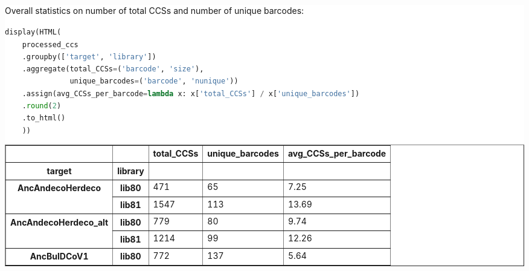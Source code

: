 Overall statistics on number of total CCSs and number of unique barcodes:


```python
display(HTML(
    processed_ccs
    .groupby(['target', 'library'])
    .aggregate(total_CCSs=('barcode', 'size'),
               unique_barcodes=('barcode', 'nunique'))
    .assign(avg_CCSs_per_barcode=lambda x: x['total_CCSs'] / x['unique_barcodes'])
    .round(2)
    .to_html()
    ))
```


<table border="1" class="dataframe">
  <thead>
    <tr style="text-align: right;">
      <th></th>
      <th></th>
      <th>total_CCSs</th>
      <th>unique_barcodes</th>
      <th>avg_CCSs_per_barcode</th>
    </tr>
    <tr>
      <th>target</th>
      <th>library</th>
      <th></th>
      <th></th>
      <th></th>
    </tr>
  </thead>
  <tbody>
    <tr>
      <th rowspan="2" valign="top">AncAndecoHerdeco</th>
      <th>lib80</th>
      <td>471</td>
      <td>65</td>
      <td>7.25</td>
    </tr>
    <tr>
      <th>lib81</th>
      <td>1547</td>
      <td>113</td>
      <td>13.69</td>
    </tr>
    <tr>
      <th rowspan="2" valign="top">AncAndecoHerdeco_alt</th>
      <th>lib80</th>
      <td>779</td>
      <td>80</td>
      <td>9.74</td>
    </tr>
    <tr>
      <th>lib81</th>
      <td>1214</td>
      <td>99</td>
      <td>12.26</td>
    </tr>
    <tr>
      <th rowspan="2" valign="top">AncBulDCoV1</th>
      <th>lib80</th>
      <td>772</td>
      <td>137</td>
      <td>5.64</td>